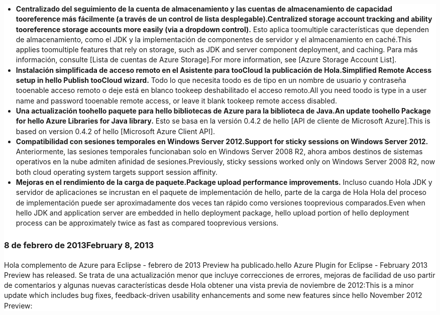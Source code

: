 * <span data-ttu-id="8f2da-409">**Centralizado del seguimiento de la cuenta de almacenamiento y las cuentas de almacenamiento de capacidad tooreference más fácilmente (a través de un control de lista desplegable).**</span><span class="sxs-lookup"><span data-stu-id="8f2da-409">**Centralized storage account tracking and ability tooreference storage accounts more easily (via a dropdown control).**</span></span> <span data-ttu-id="8f2da-410">Esto aplica toomultiple características que dependen de almacenamiento, como el JDK y la implementación de componentes de servidor y el almacenamiento en caché.</span><span class="sxs-lookup"><span data-stu-id="8f2da-410">This applies toomultiple features that rely on storage, such as JDK and server component deployment, and caching.</span></span> <span data-ttu-id="8f2da-411">Para más información, consulte [Lista de cuentas de Azure Storage].</span><span class="sxs-lookup"><span data-stu-id="8f2da-411">For more information, see [Azure Storage Account List].</span></span>
* <span data-ttu-id="8f2da-412">**Instalación simplificada de acceso remoto en el Asistente para tooCloud la publicación de Hola.**</span><span class="sxs-lookup"><span data-stu-id="8f2da-412">**Simplified Remote Access setup in hello Publish tooCloud wizard.**</span></span> <span data-ttu-id="8f2da-413">Todo lo que necesita toodo es de tipo en un nombre de usuario y contraseña tooenable acceso remoto o deje está en blanco tookeep deshabilitado el acceso remoto.</span><span class="sxs-lookup"><span data-stu-id="8f2da-413">All you need toodo is type in a user name and password tooenable remote access, or leave it blank tookeep remote access disabled.</span></span>
* <span data-ttu-id="8f2da-414">**Una actualización toohello paquete para hello bibliotecas de Azure para la biblioteca de Java.**</span><span class="sxs-lookup"><span data-stu-id="8f2da-414">**An update toohello Package for hello Azure Libraries for Java library.**</span></span> <span data-ttu-id="8f2da-415">Esto se basa en la versión 0.4.2 de hello [API de cliente de Microsoft Azure].</span><span class="sxs-lookup"><span data-stu-id="8f2da-415">This is based on version 0.4.2 of hello [Microsoft Azure Client API].</span></span>
* <span data-ttu-id="8f2da-416">**Compatibilidad con sesiones temporales en Windows Server 2012.**</span><span class="sxs-lookup"><span data-stu-id="8f2da-416">**Support for sticky sessions on Windows Server 2012.**</span></span> <span data-ttu-id="8f2da-417">Anteriormente, las sesiones temporales funcionaban solo en Windows Server 2008 R2, ahora ambos destinos de sistemas operativos en la nube admiten afinidad de sesiones.</span><span class="sxs-lookup"><span data-stu-id="8f2da-417">Previously, sticky sessions worked only on Windows Server 2008 R2, now both cloud operating system targets support session affinity.</span></span>
* <span data-ttu-id="8f2da-418">**Mejoras en el rendimiento de la carga de paquete.**</span><span class="sxs-lookup"><span data-stu-id="8f2da-418">**Package upload performance improvements.**</span></span> <span data-ttu-id="8f2da-419">Incluso cuando Hola JDK y servidor de aplicaciones se incrustan en el paquete de implementación de hello, parte de la carga de Hola Hola del proceso de implementación puede ser aproximadamente dos veces tan rápido como versiones tooprevious comparados.</span><span class="sxs-lookup"><span data-stu-id="8f2da-419">Even when hello JDK and application server are embedded in hello deployment package, hello upload portion of hello deployment process can be approximately twice as fast as compared tooprevious versions.</span></span>

### <a name="february-8-2013"></a><span data-ttu-id="8f2da-420">8 de febrero de 2013</span><span class="sxs-lookup"><span data-stu-id="8f2da-420">February 8, 2013</span></span>
<span data-ttu-id="8f2da-421">Hola complemento de Azure para Eclipse - febrero de 2013 Preview ha publicado.</span><span class="sxs-lookup"><span data-stu-id="8f2da-421">hello Azure Plugin for Eclipse - February 2013 Preview has released.</span></span> <span data-ttu-id="8f2da-422">Se trata de una actualización menor que incluye correcciones de errores, mejoras de facilidad de uso partir de comentarios y algunas nuevas características desde Hola obtener una vista previa de noviembre de 2012:</span><span class="sxs-lookup"><span data-stu-id="8f2da-422">This is a minor update which includes bug fixes, feedback-driven usability enhancements and some new features since hello November 2012 Preview:</span></span>
